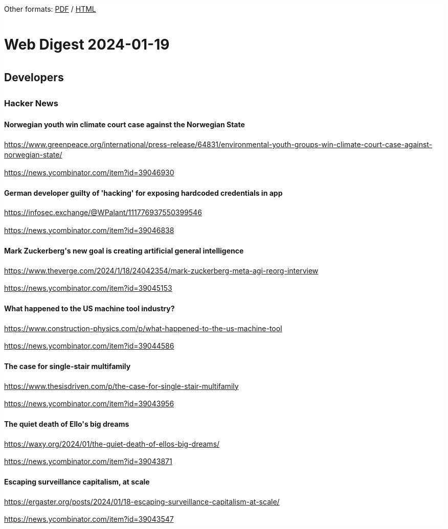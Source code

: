 Other formats: [PDF](https://pub-714f8d634e8f451d9f2fe91a4debfa23.r2.dev/keep/webdigest/WebDigest-20240119.pdf--8e377e9e56b6c3df55a7efd50c8a4839.pdf) / [HTML](https://webdigest.pages.dev/readhtml/2024/WebDigest-20240119.html)


# Web Digest 2024-01-19


## Developers

### Hacker News

#### Norwegian youth win climate court case against the Norwegian State

https://www.greenpeace.org/international/press-release/64831/environmental-youth-groups-win-climate-court-case-against-norwegian-state/

https://news.ycombinator.com/item?id=39046930

#### German developer guilty of 'hacking' for exposing hardcoded credentials in app

https://infosec.exchange/@WPalant/111776937550399546

https://news.ycombinator.com/item?id=39046838

#### Mark Zuckerberg's new goal is creating artificial general intelligence

https://www.theverge.com/2024/1/18/24042354/mark-zuckerberg-meta-agi-reorg-interview

https://news.ycombinator.com/item?id=39045153

#### What happened to the US machine tool industry?

https://www.construction-physics.com/p/what-happened-to-the-us-machine-tool

https://news.ycombinator.com/item?id=39044586

#### The case for single-stair multifamily

https://www.thesisdriven.com/p/the-case-for-single-stair-multifamily

https://news.ycombinator.com/item?id=39043956

#### The quiet death of Ello's big dreams

https://waxy.org/2024/01/the-quiet-death-of-ellos-big-dreams/

https://news.ycombinator.com/item?id=39043871

#### Escaping surveillance capitalism, at scale

https://ergaster.org/posts/2024/01/18-escaping-surveillance-capitalism-at-scale/

https://news.ycombinator.com/item?id=39043547
